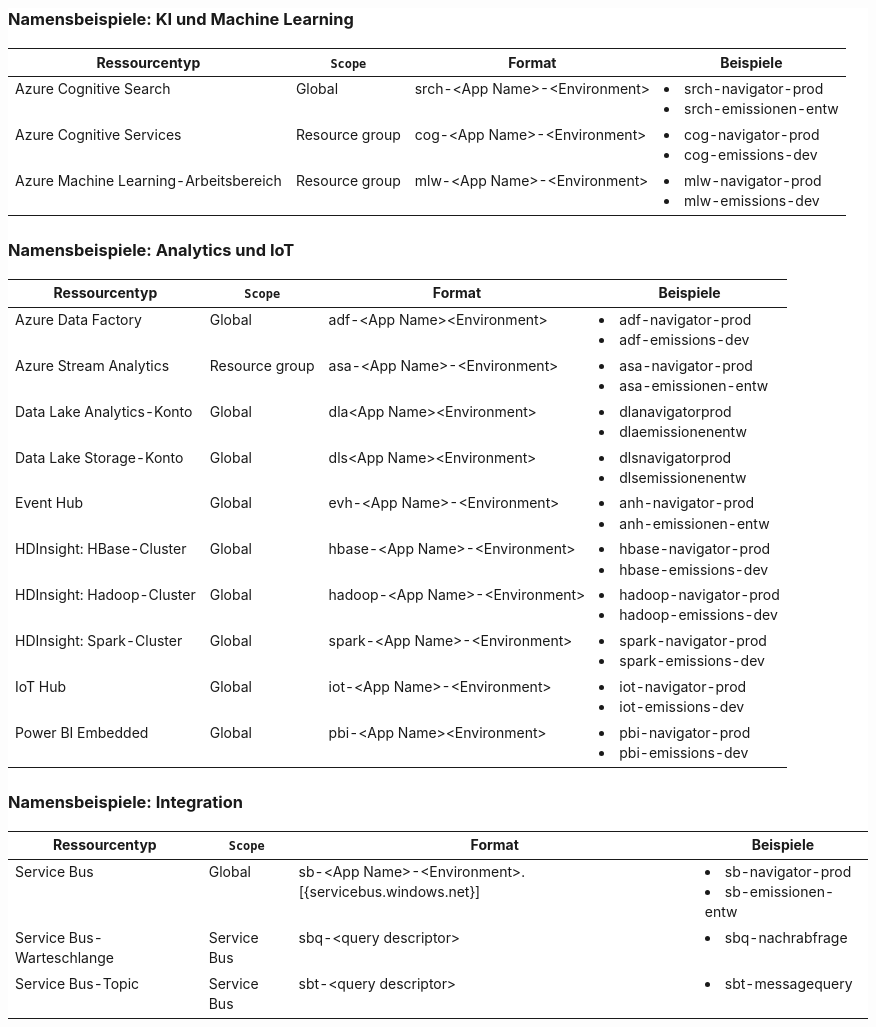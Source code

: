 ### <a name="example-names-ai-and-machine-learning"></a>Namensbeispiele: KI und Machine Learning

| Ressourcentyp                       | `Scope`          | Format                            | Beispiele                                                          |
|----------------------------------|----------------|-----------------------------------|-------------------------------------------------------------------|
| Azure Cognitive Search           | Global         | srch-\<App Name\>-\<Environment\> | <li> srch-navigator-prod <li> srch-emissionen-entw |
| Azure Cognitive Services         | Resource group | cog-\<App Name\>-\<Environment\>  | <li> cog-navigator-prod <li> cog-emissions-dev |
| Azure Machine Learning-Arbeitsbereich | Resource group | mlw-\<App Name\>-\<Environment\>  | <li> mlw-navigator-prod <li> mlw-emissions-dev |

### <a name="example-names-analytics-and-iot"></a>Namensbeispiele: Analytics und IoT

| Ressourcentyp                  | `Scope`          | Format                              | Beispiele                                                              |
|-----------------------------|----------------|-------------------------------------|-----------------------------------------------------------------------|
| Azure Data Factory          | Global         | adf-\<App Name\>\<Environment\>     | <li> adf-navigator-prod <li> adf-emissions-dev |
| Azure Stream Analytics      | Resource group | asa-\<App Name\>-\<Environment\>    | <li> asa-navigator-prod <li> asa-emissionen-entw |
| Data Lake Analytics-Konto | Global         | dla\<App Name\>\<Environment\>      | <li> dlanavigatorprod <li> dlaemissionenentw |
| Data Lake Storage-Konto   | Global         | dls\<App Name\>\<Environment\>      | <li> dlsnavigatorprod <li> dlsemissionenentw |
| Event Hub                   | Global         | evh-\<App Name\>-\<Environment\>    | <li> anh-navigator-prod <li> anh-emissionen-entw |
| HDInsight: HBase-Cluster   | Global         | hbase-\<App Name\>-\<Environment\>  | <li> hbase-navigator-prod <li> hbase-emissions-dev |
| HDInsight: Hadoop-Cluster  | Global         | hadoop-\<App Name\>-\<Environment\> | <li> hadoop-navigator-prod <li> hadoop-emissions-dev |
| HDInsight: Spark-Cluster   | Global         | spark-\<App Name\>-\<Environment\>  | <li> spark-navigator-prod <li> spark-emissions-dev  |
| IoT Hub                     | Global         | iot-\<App Name\>-\<Environment\>    | <li> iot-navigator-prod <li> iot-emissions-dev |
| Power BI Embedded           | Global         | pbi-\<App Name\>\<Environment\>     | <li> pbi-navigator-prod <li> pbi-emissions-dev |

### <a name="example-names-integration"></a>Namensbeispiele: Integration

| Ressourcentyp        | `Scope`       | Format                                                     | Beispiele                                                      |
|-------------------|-------------|------------------------------------------------------------|---------------------------------------------------------------|
| Service Bus       | Global      | sb-\<App Name\>-\<Environment\>.[{servicebus.windows.net}] | <li> sb-navigator-prod <li> sb-emissionen-entw |
| Service Bus-Warteschlange | Service Bus | sbq-\<query descriptor\>                                   | <li> sbq-nachrabfrage |
| Service Bus-Topic | Service Bus | sbt-\<query descriptor\>                                   | <li> sbt-messagequery |
